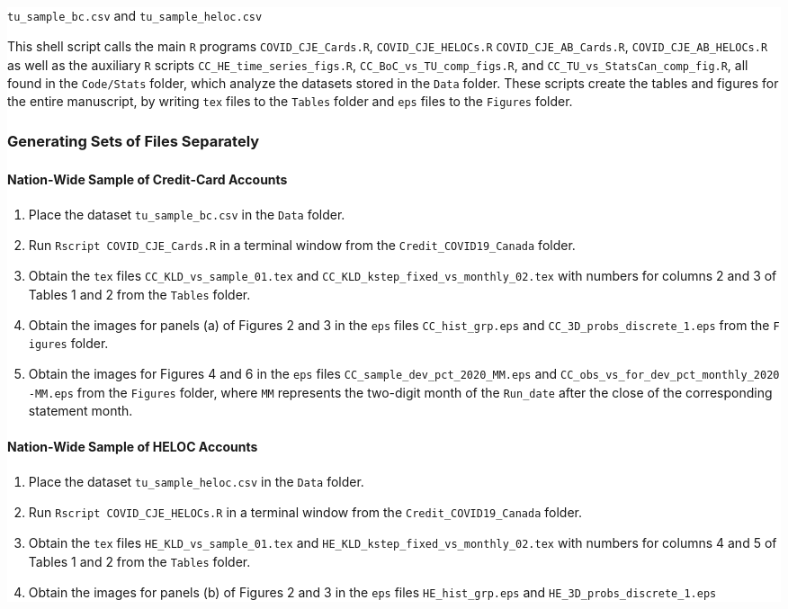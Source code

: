 ```tu_sample_bc.csv``` and ```tu_sample_heloc.csv```


This shell script calls the main ```R``` programs 
```COVID_CJE_Cards.R```, ```COVID_CJE_HELOCs.R``` 
```COVID_CJE_AB_Cards.R```, ```COVID_CJE_AB_HELOCs.R``` 
as well as the auxiliary ```R``` scripts 
```CC_HE_time_series_figs.R```, 
```CC_BoC_vs_TU_comp_figs.R```, and 
```CC_TU_vs_StatsCan_comp_fig.R```,
all found in the ```Code/Stats``` folder, 
which analyze the datasets stored in the ```Data``` folder. 
These scripts create the tables and figures for the entire manuscript,
by writing ```tex``` files to the ```Tables``` folder and
```eps``` files to the ```Figures``` folder. 


### Generating Sets of Files Separately

#### Nation-Wide Sample of Credit-Card Accounts

1. Place the dataset 
```tu_sample_bc.csv```
in the ```Data``` folder. 
1. Run ```Rscript COVID_CJE_Cards.R``` 
in a terminal window from the ```Credit_COVID19_Canada``` folder. 


1. Obtain the ```tex``` files 
```CC_KLD_vs_sample_01.tex``` and 
```CC_KLD_kstep_fixed_vs_monthly_02.tex```
with numbers for columns 2 and 3 of Tables 1 and 2 
from the ```Tables``` folder. 

1. Obtain the images
for panels (a) of Figures 2 and 3 in the ```eps``` files
```CC_hist_grp.eps``` and 
```CC_3D_probs_discrete_1.eps```
from the ```Figures``` folder.

1. Obtain the images
for Figures 4 and 6 in the ```eps``` files
```CC_sample_dev_pct_2020_MM.eps``` and 
```CC_obs_vs_for_dev_pct_monthly_2020-MM.eps```
from the ```Figures``` folder, 
where ```MM``` represents the two-digit month of the 
```Run_date``` after the close of the corresponding statement month. 


#### Nation-Wide Sample of HELOC Accounts

1. Place the dataset
```tu_sample_heloc.csv```
in the ```Data``` folder. 
1. Run ```Rscript COVID_CJE_HELOCs.R``` 
in a terminal window from the ```Credit_COVID19_Canada``` folder. 


1. Obtain the ```tex``` files 
```HE_KLD_vs_sample_01.tex``` and 
```HE_KLD_kstep_fixed_vs_monthly_02.tex```
with numbers for columns 4 and 5 of Tables 1 and 2 
from the ```Tables``` folder. 

1. Obtain the images
for panels (b) of Figures 2 and 3 in the ```eps``` files
```HE_hist_grp.eps``` and 
```HE_3D_probs_discrete_1.eps```
```